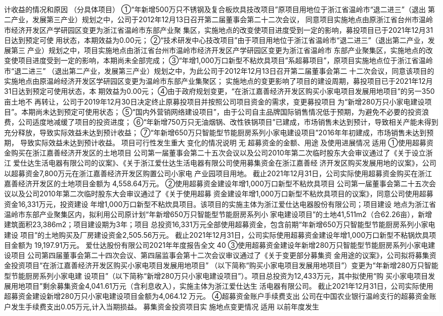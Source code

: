 计收益的情况和原因
（分具体项目）
①“年新增500万只不锈钢及复合板炊具技改项目”原项目用地位于浙江省温岭市“退二进三”（退出
第二产业，发展第三产业）规划之中，公司于2012年12月13日召开第二届董事会第二十二次会议，
同意项目实施地点由原浙江省台州市温岭市经济开发区产学研园区变更为浙江省温岭市东部产业聚
集区，实施地点的改变使项目进度受到一定的影响，募投项目已于2021年12月31日达到预定可使
用状态，本期效益为0.00元；
②“技术研发中心技改项目”由于项目用地位于浙江省温岭市“退二进三”（退出第二产业，发展第三
产业）规划之中，项目实施地点由浙江省台州市温岭市经济开发区产学研园区变更为浙江省温岭市
东部产业聚集区，实施地点的改变使项目进度受到一定的影响，本期尚未全部完成；
③“年增1,000万口新型不粘炊具项目”系超募项目”，原项目实施地点位于浙江省温岭市“退二进三”
（退出第二产业，发展第三产业）规划之中，为此公司于2012年12月13日召开第二届董事会第二
十二次会议，同意该项目的实施地点由原温岭经济开发区学研园区变更为温岭市东部产业集聚区；
实施地点的变更影响了项目的建设周期，募投项目已于2021年12月31日达到预定可使用状态，本
期效益为0.00元；
④由于政府规划变更，“在浙江嘉善经济开发区购买小家电项目发展用地项目”的另一350亩土地不
再转让，公司于2019年12月30日决定终止原募投项目并按照公司项目资金的需求，变更募投项目
为“新增280万只小家电建设项目”。本期尚未达到预定可使用状态；
⑤“国内外营销网络建设项目”，由于公司自主品牌国际销售情况低于预期，为避免不必要的投资浪
费，公司适度地减缓了项目的投资进度；
⑥“年新增750万只无油烟锅、改性铁锅项目”已建成，市场销售未达到预计，导致相关产能未得到
充分释放，导致实际效益未达到预计收益；
⑦“年新增650万只智能型节能厨房系列小家电建设项目”2016年年初建成，市场销售未达到预期，
导致实际效益未达到预计收益。
项目可行性发生重大
变化的情况说明
无
超募资金的金额、用途
及使用进展情况
适用
①使用超募资金购买在浙江嘉善经济开发区的土地项目
公司第一届董事会第二十五次会议以及公司2010年第二次临时股东大会审议通过了《关于设立浙江
爱仕达生活电器有限公司的议案》、《关于浙江爱仕达生活电器有限公司使用募集资金在浙江嘉善经
济开发区购买发展用地的议案》，公司以超募资金7,800万元在浙江嘉善经济开发区购置公司小家电
产业园项目用地。
截止2021年12月31日，公司实际使用超募资金购买在浙江嘉善经济开发区的土地项目金额为
4,558.64万元。
②使用超募资金建设年增1,000万口新型不粘炊具项目
公司第一届董事会第二十五次会议以及公司2010年第二次临时股东大会审议通过了《关于使用超募
资金建设年增1,000万口新型不粘炊具项目的议案》，同意公司使用超募资金16,331万元，投资建设
年增1,000万口新型不粘炊具项目。该项目的实施主体为浙江爱仕达电器股份有限公司；项目建设
地点为浙江省温岭市东部产业聚集区内，拟利用公司原计划“年新增650万只智能型节能厨房系列小
家电建设项目”的土地41,511m2（合62.26亩），新增建筑面积23,386m2；项目建设期为3年；项目
总投资16,331万元全部使用超募资金，包含前期“年新增650万只智能型节能厨房系列小家电建设
项目”的土地购买及厂房建设资金2,505.56万元。
截止2021年12月31日，公司实际使用超募资金建设年增1,000万口新型不粘锅炊具项目金额为
19,197.91万元。
爱仕达股份有限公司2021年年度报告全文
40
③使用超募资金建设年新增280万只智能型节能厨房系列小家电建设项目
公司第四届董事会第二十四次会议、第四届监事会第十二次会议审议通过了《关于变更部分募集资
金用途的议案》，公司拟将募集资金投资项目“在浙江嘉善经济开发区购买小家电项目发展用地项目”
（以下简称“购买小家电项目发展用地项目”）变更为“年新增280万只智能型节能厨房系列小家电建
设项目”（以下简称“新增280万只小家电建设项目”）。项目总投资为12,433万元，其中拟使用“购
买小家电项目发展用地项目”剩余募集资金4,041.61万元（含利息收入），实施主体为浙江爱仕达生
活电器有限公司。
截止2021年12月31日，公司实际使用超募资金建设新增280万只小家电建设项目金额为4,064.12
万元。
④超募资金账户手续费支出
公司在中国农业银行温岭支行的超募资金账户发生手续费支出0.05万元,计入当期损益。
募集资金投资项目实
施地点变更情况
适用
以前年度发生